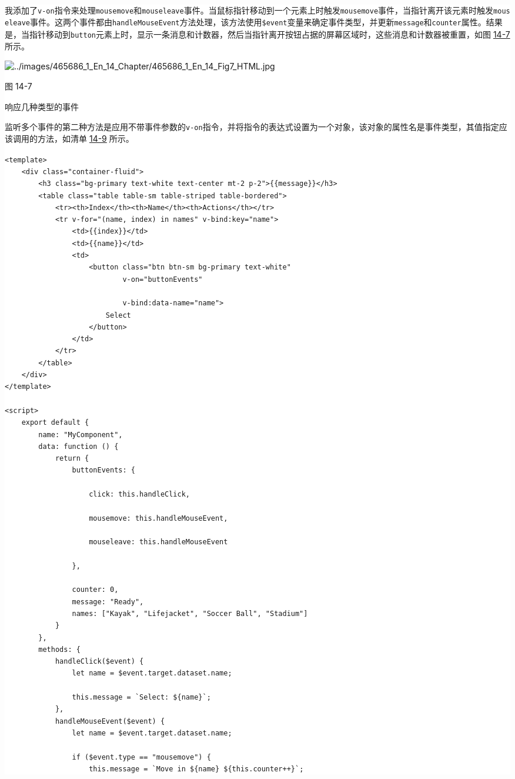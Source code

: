 我添加了`v-on`指令来处理`mousemove`和`mouseleave`事件。当鼠标指针移动到一个元素上时触发`mousemove`事件，当指针离开该元素时触发`mouseleave`事件。这两个事件都由`handleMouseEvent`方法处理，该方法使用`$event`变量来确定事件类型，并更新`message`和`counter`属性。结果是，当指针移动到`button`元素上时，显示一条消息和计数器，然后当指针离开按钮占据的屏幕区域时，这些消息和计数器被重置，如图 [14-7](#Fig7) 所示。

![../images/465686_1_En_14_Chapter/465686_1_En_14_Fig7_HTML.jpg](../images/465686_1_En_14_Chapter/465686_1_En_14_Fig7_HTML.jpg)

图 14-7

响应几种类型的事件

监听多个事件的第二种方法是应用不带事件参数的`v-on`指令，并将指令的表达式设置为一个对象，该对象的属性名是事件类型，其值指定应该调用的方法，如清单 [14-9](#PC12) 所示。

```
<template>
    <div class="container-fluid">
        <h3 class="bg-primary text-white text-center mt-2 p-2">{{message}}</h3>
        <table class="table table-sm table-striped table-bordered">
            <tr><th>Index</th><th>Name</th><th>Actions</th></tr>
            <tr v-for="(name, index) in names" v-bind:key="name">
                <td>{{index}}</td>
                <td>{{name}}</td>
                <td>
                    <button class="btn btn-sm bg-primary text-white"
                            v-on="buttonEvents"

                            v-bind:data-name="name">
                        Select
                    </button>
                </td>
            </tr>
        </table>
    </div>
</template>

<script>
    export default {
        name: "MyComponent",
        data: function () {
            return {
                buttonEvents: {

                    click: this.handleClick,

                    mousemove: this.handleMouseEvent,

                    mouseleave: this.handleMouseEvent

                },

                counter: 0,
                message: "Ready",
                names: ["Kayak", "Lifejacket", "Soccer Ball", "Stadium"]
            }
        },
        methods: {
            handleClick($event) {
                let name = $event.target.dataset.name;

                this.message = `Select: ${name}`;
            },
            handleMouseEvent($event) {
                let name = $event.target.dataset.name;

                if ($event.type == "mousemove") {
                    this.message = `Move in ${name} ${this.counter++}`;
```